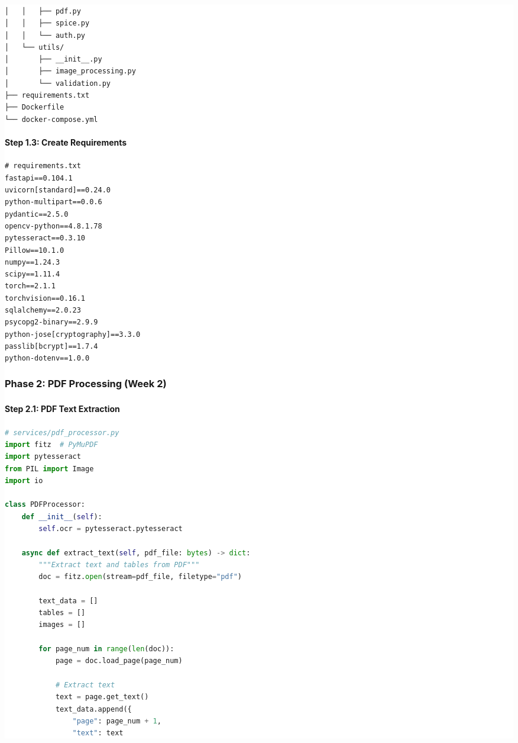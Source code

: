 ```
│   │   ├── pdf.py
│   │   ├── spice.py
│   │   └── auth.py
│   └── utils/
│       ├── __init__.py
│       ├── image_processing.py
│       └── validation.py
├── requirements.txt
├── Dockerfile
└── docker-compose.yml
```

#### Step 1.3: Create Requirements
```txt
# requirements.txt
fastapi==0.104.1
uvicorn[standard]==0.24.0
python-multipart==0.0.6
pydantic==2.5.0
opencv-python==4.8.1.78
pytesseract==0.3.10
Pillow==10.1.0
numpy==1.24.3
scipy==1.11.4
torch==2.1.1
torchvision==0.16.1
sqlalchemy==2.0.23
psycopg2-binary==2.9.9
python-jose[cryptography]==3.3.0
passlib[bcrypt]==1.7.4
python-dotenv==1.0.0
```

### Phase 2: PDF Processing (Week 2)

#### Step 2.1: PDF Text Extraction
```python
# services/pdf_processor.py
import fitz  # PyMuPDF
import pytesseract
from PIL import Image
import io

class PDFProcessor:
    def __init__(self):
        self.ocr = pytesseract.pytesseract
        
    async def extract_text(self, pdf_file: bytes) -> dict:
        """Extract text and tables from PDF"""
        doc = fitz.open(stream=pdf_file, filetype="pdf")
        
        text_data = []
        tables = []
        images = []
        
        for page_num in range(len(doc)):
            page = doc.load_page(page_num)
            
            # Extract text
            text = page.get_text()
            text_data.append({
                "page": page_num + 1,
                "text": text
```